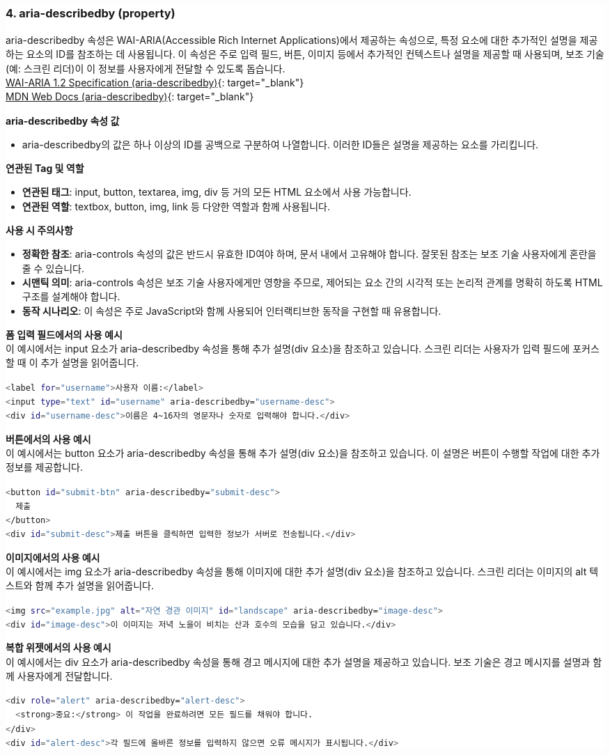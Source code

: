 ### **4. aria-describedby (property)**    
aria-describedby 속성은 WAI-ARIA(Accessible Rich Internet Applications)에서 제공하는 속성으로, 특정 요소에 대한 추가적인 설명을 제공하는 요소의 ID를 참조하는 데 사용됩니다. 이 속성은 주로 입력 필드, 버튼, 이미지 등에서 추가적인 컨텍스트나 설명을 제공할 때 사용되며, 보조 기술(예: 스크린 리더)이 이 정보를 사용자에게 전달할 수 있도록 돕습니다.     
[WAI-ARIA 1.2 Specification (aria-describedby)](https://www.w3.org/TR/wai-aria-1.2/#aria-describedby){: target="_blank"}   
[MDN Web Docs (aria-describedby)](https://developer.mozilla.org/en-US/docs/Web/Accessibility/ARIA/Attributes/aria-describedby){: target="_blank"}   


**aria-describedby 속성 값**  
- aria-describedby의 값은 하나 이상의 ID를 공백으로 구분하여 나열합니다. 이러한 ID들은 설명을 제공하는 요소를 가리킵니다.   


**연관된 Tag 및 역할**   
- **연관된 태그**: input, button, textarea, img, div 등 거의 모든 HTML 요소에서 사용 가능합니다.   
- **연관된 역할**: textbox, button, img, link 등 다양한 역할과 함께 사용됩니다.    

**사용 시 주의사항**   
- **정확한 참조**: aria-controls 속성의 값은 반드시 유효한 ID여야 하며, 문서 내에서 고유해야 합니다. 잘못된 참조는 보조 기술 사용자에게 혼란을 줄 수 있습니다.   
- **시맨틱 의미**: aria-controls 속성은 보조 기술 사용자에게만 영향을 주므로, 제어되는 요소 간의 시각적 또는 논리적 관계를 명확히 하도록 HTML 구조를 설계해야 합니다.   
- **동작 시나리오**: 이 속성은 주로 JavaScript와 함께 사용되어 인터랙티브한 동작을 구현할 때 유용합니다.    

**폼 입력 필드에서의 사용 예시**      
이 예시에서는 input 요소가 aria-describedby 속성을 통해 추가 설명(div 요소)을 참조하고 있습니다. 스크린 리더는 사용자가 입력 필드에 포커스할 때 이 추가 설명을 읽어줍니다.      
```sh
<label for="username">사용자 이름:</label>
<input type="text" id="username" aria-describedby="username-desc">
<div id="username-desc">이름은 4~16자의 영문자나 숫자로 입력해야 합니다.</div>
```

**버튼에서의 사용 예시**      
이 예시에서는 button 요소가 aria-describedby 속성을 통해 추가 설명(div 요소)을 참조하고 있습니다. 이 설명은 버튼이 수행할 작업에 대한 추가 정보를 제공합니다.    
```sh
<button id="submit-btn" aria-describedby="submit-desc">
  제출
</button>
<div id="submit-desc">제출 버튼을 클릭하면 입력한 정보가 서버로 전송됩니다.</div>
```

**이미지에서의 사용 예시**      
이 예시에서는 img 요소가 aria-describedby 속성을 통해 이미지에 대한 추가 설명(div 요소)을 참조하고 있습니다. 스크린 리더는 이미지의 alt 텍스트와 함께 추가 설명을 읽어줍니다.    
```sh
<img src="example.jpg" alt="자연 경관 이미지" id="landscape" aria-describedby="image-desc">
<div id="image-desc">이 이미지는 저녁 노을이 비치는 산과 호수의 모습을 담고 있습니다.</div>
```

**복합 위젯에서의 사용 예시**      
이 예시에서는 div 요소가 aria-describedby 속성을 통해 경고 메시지에 대한 추가 설명을 제공하고 있습니다. 보조 기술은 경고 메시지를 설명과 함께 사용자에게 전달합니다.    
```sh
<div role="alert" aria-describedby="alert-desc">
  <strong>중요:</strong> 이 작업을 완료하려면 모든 필드를 채워야 합니다.
</div>
<div id="alert-desc">각 필드에 올바른 정보를 입력하지 않으면 오류 메시지가 표시됩니다.</div>
```
